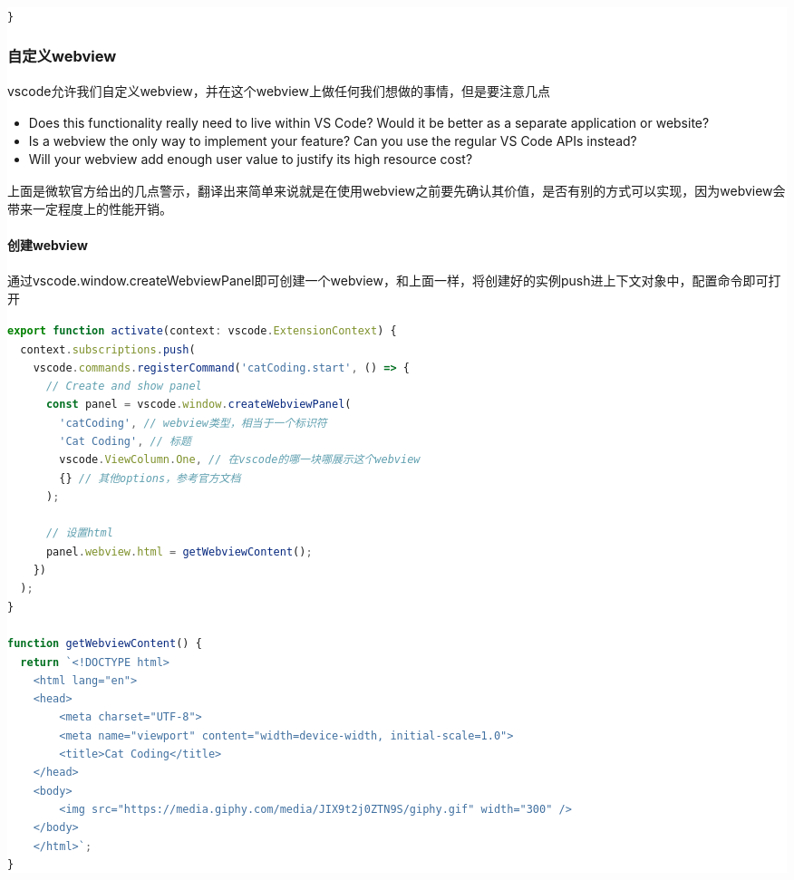 ```javascript
}
```



### 自定义webview

vscode允许我们自定义webview，并在这个webview上做任何我们想做的事情，但是要注意几点

- Does this functionality really need to live within VS Code? Would it be better as a separate application or website?
- Is a webview the only way to implement your feature? Can you use the regular VS Code APIs instead?
- Will your webview add enough user value to justify its high resource cost?

上面是微软官方给出的几点警示，翻译出来简单来说就是在使用webview之前要先确认其价值，是否有别的方式可以实现，因为webview会带来一定程度上的性能开销。



#### 创建webview

通过vscode.window.createWebviewPanel即可创建一个webview，和上面一样，将创建好的实例push进上下文对象中，配置命令即可打开

```javascript
export function activate(context: vscode.ExtensionContext) {
  context.subscriptions.push(
    vscode.commands.registerCommand('catCoding.start', () => {
      // Create and show panel
      const panel = vscode.window.createWebviewPanel(
        'catCoding', // webview类型，相当于一个标识符
        'Cat Coding', // 标题
        vscode.ViewColumn.One, // 在vscode的哪一块哪展示这个webview
        {} // 其他options，参考官方文档
      );

      // 设置html
      panel.webview.html = getWebviewContent();
    })
  );
}

function getWebviewContent() {
  return `<!DOCTYPE html>
    <html lang="en">
    <head>
        <meta charset="UTF-8">
        <meta name="viewport" content="width=device-width, initial-scale=1.0">
        <title>Cat Coding</title>
    </head>
    <body>
        <img src="https://media.giphy.com/media/JIX9t2j0ZTN9S/giphy.gif" width="300" />
    </body>
    </html>`;
}
```
